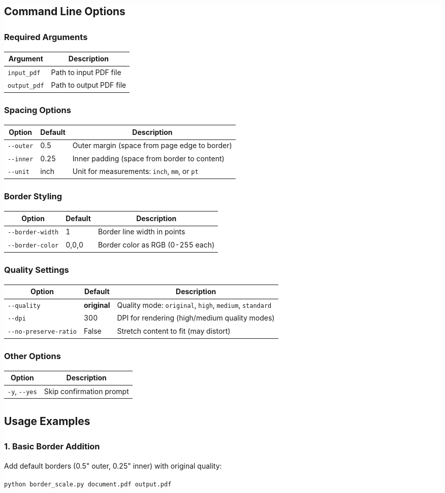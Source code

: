 ## Command Line Options

### Required Arguments
| Argument | Description |
|----------|-------------|
| `input_pdf` | Path to input PDF file |
| `output_pdf` | Path to output PDF file |

### Spacing Options
| Option | Default | Description |
|--------|---------|-------------|
| `--outer` | 0.5 | Outer margin (space from page edge to border) |
| `--inner` | 0.25 | Inner padding (space from border to content) |
| `--unit` | inch | Unit for measurements: `inch`, `mm`, or `pt` |

### Border Styling
| Option | Default | Description |
|--------|---------|-------------|
| `--border-width` | 1 | Border line width in points |
| `--border-color` | 0,0,0 | Border color as RGB (0-255 each) |

### Quality Settings
| Option | Default | Description |
|--------|---------|-------------|
| `--quality` | **original** | Quality mode: `original`, `high`, `medium`, `standard` |
| `--dpi` | 300 | DPI for rendering (high/medium quality modes) |
| `--no-preserve-ratio` | False | Stretch content to fit (may distort) |

### Other Options
| Option | Description |
|--------|-------------|
| `-y`, `--yes` | Skip confirmation prompt |

## Usage Examples

### 1. Basic Border Addition
Add default borders (0.5" outer, 0.25" inner) with original quality:
```bash
python border_scale.py document.pdf output.pdf
```
